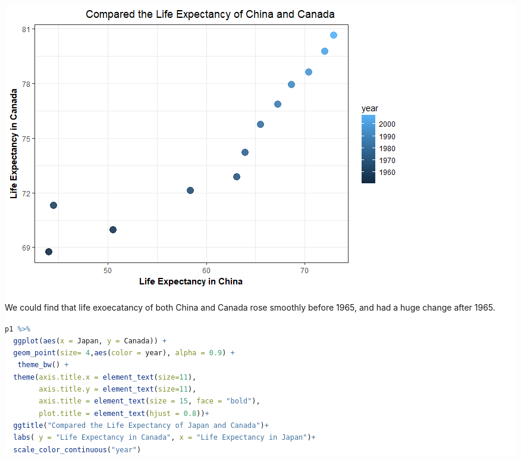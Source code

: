 ![](hm04_Luo_Yanchao_files/figure-markdown_github-ascii_identifiers/unnamed-chunk-4-1.png)

We could find that life exoecatancy of both China and Canada rose smoothly before 1965, and had a huge change after 1965.

``` r
p1 %>% 
  ggplot(aes(x = Japan, y = Canada)) +
  geom_point(size= 4,aes(color = year), alpha = 0.9) +
   theme_bw() +
  theme(axis.title.x = element_text(size=11),
        axis.title.y = element_text(size=11),
        axis.title = element_text(size = 15, face = "bold"),
        plot.title = element_text(hjust = 0.8))+
  ggtitle("Compared the Life Expectancy of Japan and Canada")+
  labs( y = "Life Expectancy in Canada", x = "Life Expectancy in Japan")+
  scale_color_continuous("year")
```
